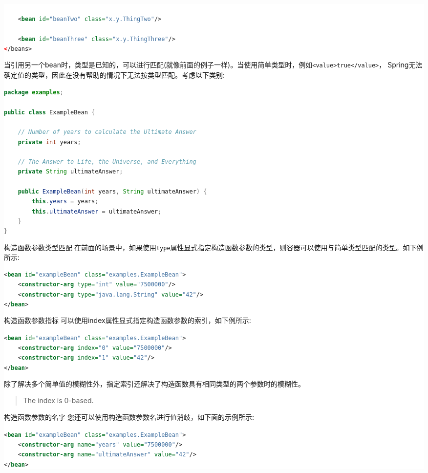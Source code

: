 ```xml

    <bean id="beanTwo" class="x.y.ThingTwo"/>

    <bean id="beanThree" class="x.y.ThingThree"/>
</beans>
```
当引用另一个bean时，类型是已知的，可以进行匹配(就像前面的例子一样)。当使用简单类型时，例如`<value>true</value>`， Spring无法确定值的类型，因此在没有帮助的情况下无法按类型匹配。考虑以下类别:
```java
package examples;

public class ExampleBean {

    // Number of years to calculate the Ultimate Answer
    private int years;

    // The Answer to Life, the Universe, and Everything
    private String ultimateAnswer;

    public ExampleBean(int years, String ultimateAnswer) {
        this.years = years;
        this.ultimateAnswer = ultimateAnswer;
    }
}
```

构造函数参数类型匹配
在前面的场景中，如果使用`type`属性显式指定构造函数参数的类型，则容器可以使用与简单类型匹配的类型。如下例所示:

```xml
<bean id="exampleBean" class="examples.ExampleBean">
    <constructor-arg type="int" value="7500000"/>
    <constructor-arg type="java.lang.String" value="42"/>
</bean>
```
构造函数参数指标
可以使用index属性显式指定构造函数参数的索引，如下例所示:

```xml
<bean id="exampleBean" class="examples.ExampleBean">
    <constructor-arg index="0" value="7500000"/>
    <constructor-arg index="1" value="42"/>
</bean>
```
除了解决多个简单值的模糊性外，指定索引还解决了构造函数具有相同类型的两个参数时的模糊性。
> The index is 0-based.
> 

构造函数参数的名字
您还可以使用构造函数参数名进行值消歧，如下面的示例所示:
```xml
<bean id="exampleBean" class="examples.ExampleBean">
    <constructor-arg name="years" value="7500000"/>
    <constructor-arg name="ultimateAnswer" value="42"/>
</bean>
```
